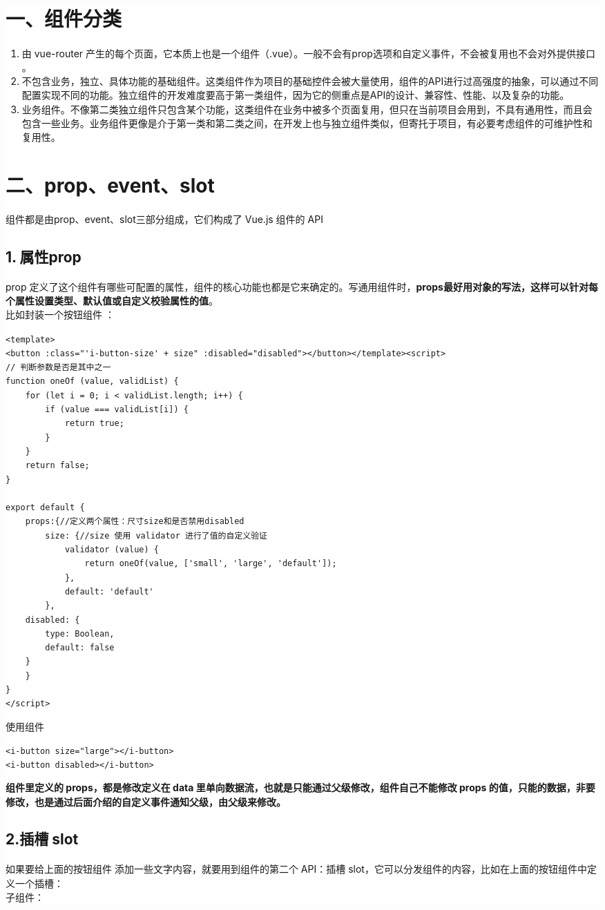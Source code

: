 # 一、组件分类
 1. 由 vue-router
    产生的每个页面，它本质上也是一个组件（.vue）。一般不会有prop选项和自定义事件，不会被复用也不会对外提供接口 。
 2. 不包含业务，独立、具体功能的基础组件。这类组件作为项目的基础控件会被大量使用，组件的API进行过高强度的抽象，可以通过不同配置实现不同的功能。独立组件的开发难度要高于第一类组件，因为它的侧重点是API的设计、兼容性、性能、以及复杂的功能。
 3. 业务组件。不像第二类独立组件只包含某个功能，这类组件在业务中被多个页面复用，但只在当前项目会用到，不具有通用性，而且会包含一些业务。业务组件更像是介于第一类和第二类之间，在开发上也与独立组件类似，但寄托于项目，有必要考虑组件的可维护性和复用性。
# 二、prop、event、slot
组件都是由prop、event、slot三部分组成，它们构成了 Vue.js 组件的 API
## 1. 属性prop
prop 定义了这个组件有哪些可配置的属性，组件的核心功能也都是它来确定的。写通用组件时，**props最好用对象的写法，这样可以针对每个属性设置类型、默认值或自定义校验属性的值**。<br>
比如封装一个按钮组件 <i-button>：

```
<template>
<button :class="'i-button-size' + size" :disabled="disabled"></button></template><script>
// 判断参数是否是其中之一
function oneOf (value, validList) {
	for (let i = 0; i < validList.length; i++) {
		if (value === validList[i]) {
			return true;
		}
	}
	return false;
}

export default {
	props:{//定义两个属性：尺寸size和是否禁用disabled
		size: {//size 使用 validator 进行了值的自定义验证
			validator (value) {
				return oneOf(value, ['small', 'large', 'default']);
			},
			default: 'default'
		},
	disabled: {
		type: Boolean,
		default: false
	}
	}
}
</script>
```
使用组件

```
<i-button size="large"></i-button>
<i-button disabled></i-button>
```
**组件里定义的 props，都是修改定义在 data 里单向数据流，也就是只能通过父级修改，组件自己不能修改 props 的值，只能的数据，非要修改，也是通过后面介绍的自定义事件通知父级，由父级来修改。**
## 2.插槽 slot
如果要给上面的按钮组件 <i-button> 添加一些文字内容，就要用到组件的第二个 API：插槽 slot，它可以分发组件的内容，比如在上面的按钮组件中定义一个插槽：<br>
子组件：

